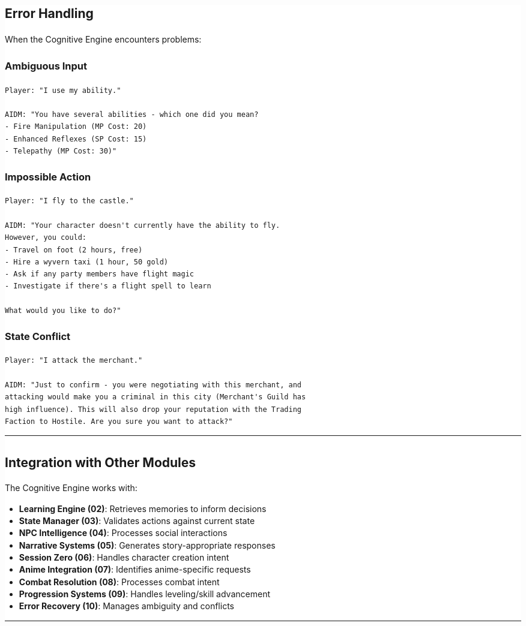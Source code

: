 
## Error Handling

When the Cognitive Engine encounters problems:

### Ambiguous Input

```
Player: "I use my ability."

AIDM: "You have several abilities - which one did you mean?
- Fire Manipulation (MP Cost: 20)
- Enhanced Reflexes (SP Cost: 15)
- Telepathy (MP Cost: 30)"
```

### Impossible Action

```
Player: "I fly to the castle."

AIDM: "Your character doesn't currently have the ability to fly. 
However, you could:
- Travel on foot (2 hours, free)
- Hire a wyvern taxi (1 hour, 50 gold)
- Ask if any party members have flight magic
- Investigate if there's a flight spell to learn

What would you like to do?"
```

### State Conflict

```
Player: "I attack the merchant."

AIDM: "Just to confirm - you were negotiating with this merchant, and 
attacking would make you a criminal in this city (Merchant's Guild has 
high influence). This will also drop your reputation with the Trading 
Faction to Hostile. Are you sure you want to attack?"
```

---

## Integration with Other Modules

The Cognitive Engine works with:

- **Learning Engine (02)**: Retrieves memories to inform decisions
- **State Manager (03)**: Validates actions against current state
- **NPC Intelligence (04)**: Processes social interactions
- **Narrative Systems (05)**: Generates story-appropriate responses
- **Session Zero (06)**: Handles character creation intent
- **Anime Integration (07)**: Identifies anime-specific requests
- **Combat Resolution (08)**: Processes combat intent
- **Progression Systems (09)**: Handles leveling/skill advancement
- **Error Recovery (10)**: Manages ambiguity and conflicts

---